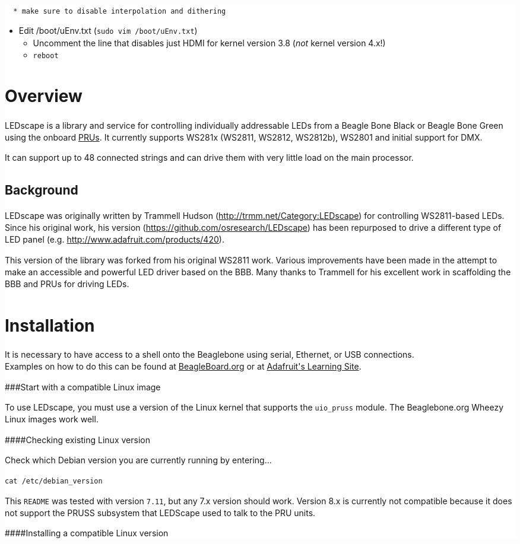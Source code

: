       * make sure to disable interpolation and dithering
   * Edit /boot/uEnv.txt (`sudo vim /boot/uEnv.txt`)
      * Uncomment the line that disables just HDMI for kernel version 3.8 (*not* kernel version 4.x!)
	 * `reboot`

Overview
========
LEDscape is a library and service for controlling individually addressable LEDs from a 
Beagle Bone Black or Beagle Bone Green using the onboard [PRUs](http://processors.wiki.ti.com/index.php/Programmable_Realtime_Unit_Subsystem). It currently supports WS281x 
(WS2811, WS2812, WS2812b), WS2801 and initial support for DMX. 

It can support up to 48 connected strings and can drive them with very little load on the main processor. 

Background
------
LEDscape was originally written by Trammell Hudson (http://trmm.net/Category:LEDscape) for
controlling WS2811-based LEDs. Since his original work, his version (https://github.com/osresearch/LEDscape)
has been repurposed to drive a different type of LED panel (e.g. http://www.adafruit.com/products/420).

This version of the library was forked from his original WS2811 work. Various improvements have been made in the 
attempt to make an accessible and powerful LED driver based on the BBB. Many thanks to Trammell for his excellent work
in scaffolding the BBB and PRUs for driving LEDs.


Installation
=====================================
It is necessary to have access to a shell onto the Beaglebone using serial, Ethernet, or USB connections.  
Examples on how to do this can be found at [BeagleBoard.org](http://beagleboard.org/getting-started) or at
[Adafruit's Learning Site](https://learn.adafruit.com/ssh-to-beaglebone-black-over-usb/ssh-on-mac-and-linux).

###Start with a compatible Linux image

To use LEDscape, you must use a version of the Linux kernel that supports the `uio_pruss` module. The Beaglebone.org Wheezy Linux images work well. 

####Checking existing Linux version

Check which Debian version you are currently running by entering...

```
cat /etc/debian_version
```

This `README` was tested with version `7.11`, but any 7.x version should work. Version 8.x is currently not compatible because it does not support the PRUSS subsystem that LEDScape used to talk to the PRU units. 

####Installing a compatible Linux version
